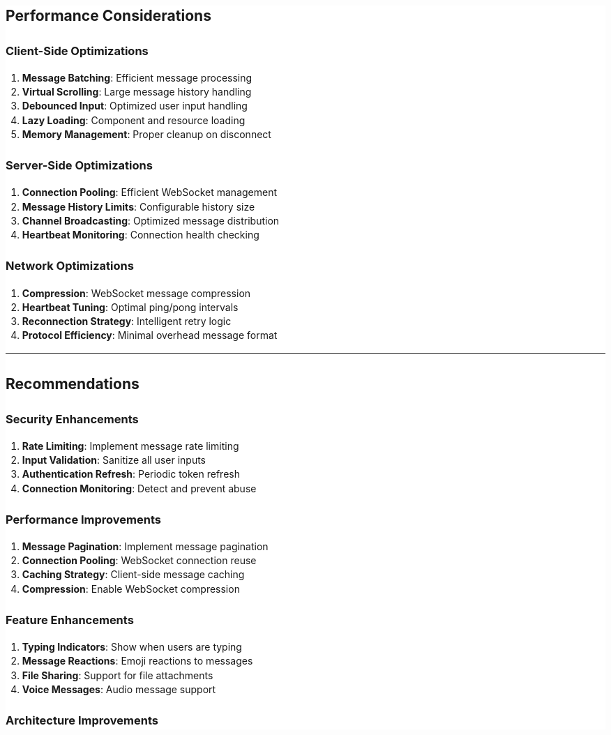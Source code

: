 
## Performance Considerations

### Client-Side Optimizations

1. **Message Batching**: Efficient message processing
2. **Virtual Scrolling**: Large message history handling
3. **Debounced Input**: Optimized user input handling
4. **Lazy Loading**: Component and resource loading
5. **Memory Management**: Proper cleanup on disconnect

### Server-Side Optimizations

1. **Connection Pooling**: Efficient WebSocket management
2. **Message History Limits**: Configurable history size
3. **Channel Broadcasting**: Optimized message distribution
4. **Heartbeat Monitoring**: Connection health checking

### Network Optimizations

1. **Compression**: WebSocket message compression
2. **Heartbeat Tuning**: Optimal ping/pong intervals
3. **Reconnection Strategy**: Intelligent retry logic
4. **Protocol Efficiency**: Minimal overhead message format

---

## Recommendations

### Security Enhancements

1. **Rate Limiting**: Implement message rate limiting
2. **Input Validation**: Sanitize all user inputs
3. **Authentication Refresh**: Periodic token refresh
4. **Connection Monitoring**: Detect and prevent abuse

### Performance Improvements

1. **Message Pagination**: Implement message pagination
2. **Connection Pooling**: WebSocket connection reuse
3. **Caching Strategy**: Client-side message caching
4. **Compression**: Enable WebSocket compression

### Feature Enhancements

1. **Typing Indicators**: Show when users are typing
2. **Message Reactions**: Emoji reactions to messages
3. **File Sharing**: Support for file attachments
4. **Voice Messages**: Audio message support

### Architecture Improvements
